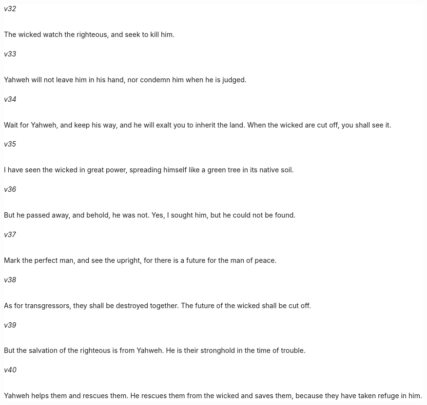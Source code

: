###### v32 
The wicked watch the righteous, and seek to kill him. 

###### v33 
Yahweh will not leave him in his hand, nor condemn him when he is judged. 

###### v34 
Wait for Yahweh, and keep his way, and he will exalt you to inherit the land. When the wicked are cut off, you shall see it. 

###### v35 
I have seen the wicked in great power, spreading himself like a green tree in its native soil. 

###### v36 
But he passed away, and behold, he was not. Yes, I sought him, but he could not be found. 

###### v37 
Mark the perfect man, and see the upright, for there is a future for the man of peace. 

###### v38 
As for transgressors, they shall be destroyed together. The future of the wicked shall be cut off. 

###### v39 
But the salvation of the righteous is from Yahweh. He is their stronghold in the time of trouble. 

###### v40 
Yahweh helps them and rescues them. He rescues them from the wicked and saves them, because they have taken refuge in him.
